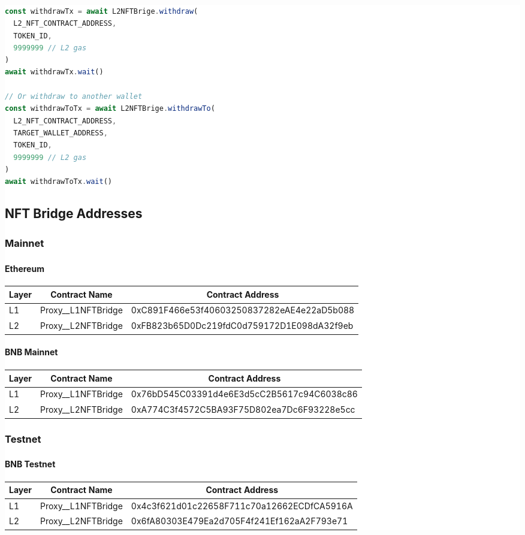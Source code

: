 ```javascript
const withdrawTx = await L2NFTBrige.withdraw(
  L2_NFT_CONTRACT_ADDRESS,
  TOKEN_ID,
  9999999 // L2 gas
)
await withdrawTx.wait()

// Or withdraw to another wallet
const withdrawToTx = await L2NFTBrige.withdrawTo(
  L2_NFT_CONTRACT_ADDRESS,
  TARGET_WALLET_ADDRESS,
  TOKEN_ID,
  9999999 // L2 gas
)
await withdrawToTx.wait()
```

## NFT Bridge Addresses

### Mainnet

#### Ethereum

| Layer | Contract Name        | Contract Address                           |
| ----- | -------------------- | ------------------------------------------ |
| L1    | Proxy\_\_L1NFTBridge | 0xC891F466e53f40603250837282eAE4e22aD5b088 |
| L2    | Proxy\_\_L2NFTBridge | 0xFB823b65D0Dc219fdC0d759172D1E098dA32f9eb |

#### BNB Mainnet

| Layer | Contract Name        | Contract Address                           |
| ----- | -------------------- | ------------------------------------------ |
| L1    | Proxy\_\_L1NFTBridge | 0x76bD545C03391d4e6E3d5cC2B5617c94C6038c86 |
| L2    | Proxy\_\_L2NFTBridge | 0xA774C3f4572C5BA93F75D802ea7Dc6F93228e5cc |

### Testnet

#### BNB Testnet

| Layer | Contract Name        | Contract Address                           |
| ----- | -------------------- | ------------------------------------------ |
| L1    | Proxy\_\_L1NFTBridge | 0x4c3f621d01c22658F711c70a12662ECDfCA5916A |
| L2    | Proxy\_\_L2NFTBridge | 0x6fA80303E479Ea2d705F4f241Ef162aA2F793e71 |
